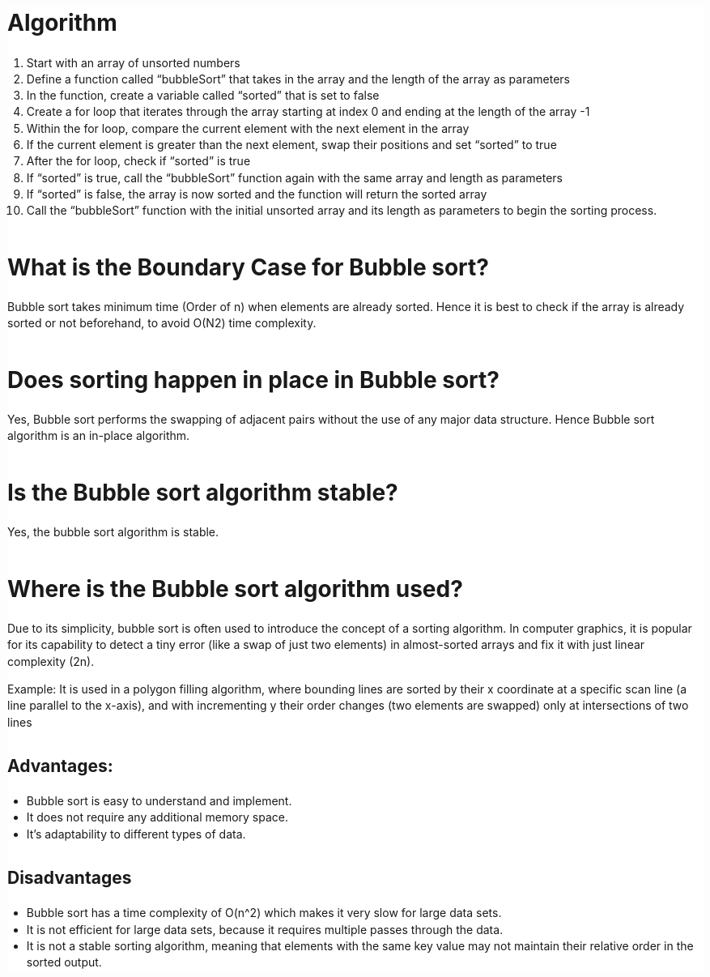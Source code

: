 # Algorithm
 1. Start with an array of unsorted numbers
 1. Define a function called “bubbleSort” that takes in the array and the length of the array as parameters
 1. In the function, create a variable called “sorted” that is set to false
 1. Create a for loop that iterates through the array starting at index 0 and ending at the length of the array -1
 1. Within the for loop, compare the current element with the next element in the array
 1. If the current element is greater than the next element, swap their positions and set “sorted” to true
 1. After the for loop, check if “sorted” is true
 1. If “sorted” is true, call the “bubbleSort” function again with the same array and length as parameters
 1. If “sorted” is false, the array is now sorted and the function will return the sorted array
 1. Call the “bubbleSort” function with the initial unsorted array and its length as parameters to begin the sorting process.


# What is the Boundary Case for Bubble sort?
Bubble sort takes minimum time (Order of n) when elements are already sorted. Hence it is best to check if the array is already sorted or not beforehand, to avoid O(N2) time complexity.

# Does sorting happen in place in Bubble sort?
Yes, Bubble sort performs the swapping of adjacent pairs without the use of any major data structure. Hence Bubble sort algorithm is an in-place algorithm.

# Is the Bubble sort algorithm stable?
Yes, the bubble sort algorithm is stable.

# Where is the Bubble sort algorithm used?
Due to its simplicity, bubble sort is often used to introduce the concept of a sorting algorithm.
In computer graphics, it is popular for its capability to detect a tiny error (like a swap of just two elements) in almost-sorted arrays and fix it with just linear
complexity (2n).

Example: It is used in a polygon filling algorithm, where bounding lines are sorted by their x coordinate at a specific scan line (a line parallel to the x-axis), and with incrementing y their order changes (two elements are swapped) only at intersections of two lines

## Advantages:
 - Bubble sort is easy to understand and implement.
 - It does not require any additional memory space.
 - It’s adaptability to different types of data.
 
## Disadvantages
 - Bubble sort has a time complexity of O(n^2) which makes it very slow for large data sets.
 - It is not efficient for large data sets, because it requires multiple passes through the data.
 - It is not a stable sorting algorithm, meaning that elements with the same key value may not maintain their relative order in the sorted output.
